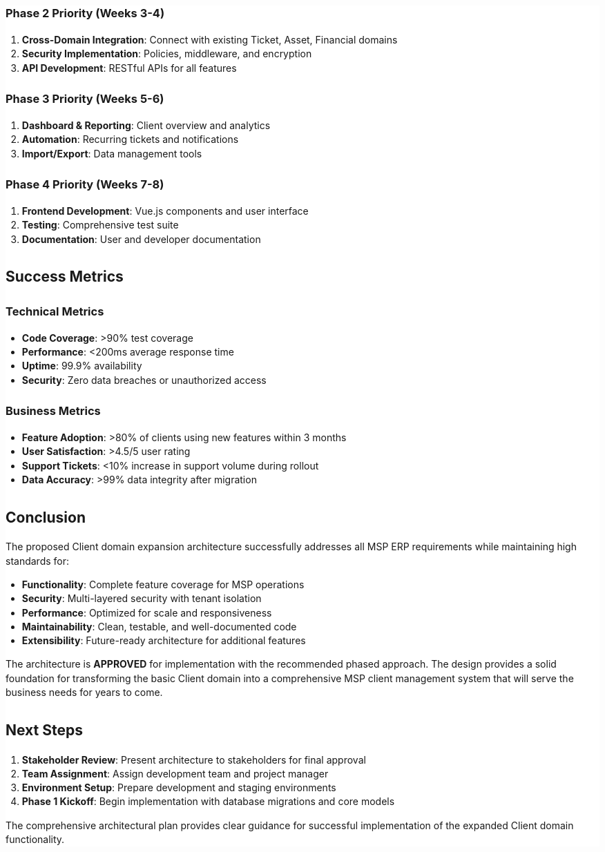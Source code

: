 ### Phase 2 Priority (Weeks 3-4)
1. **Cross-Domain Integration**: Connect with existing Ticket, Asset, Financial domains
2. **Security Implementation**: Policies, middleware, and encryption
3. **API Development**: RESTful APIs for all features

### Phase 3 Priority (Weeks 5-6)
1. **Dashboard & Reporting**: Client overview and analytics
2. **Automation**: Recurring tickets and notifications
3. **Import/Export**: Data management tools

### Phase 4 Priority (Weeks 7-8)
1. **Frontend Development**: Vue.js components and user interface
2. **Testing**: Comprehensive test suite
3. **Documentation**: User and developer documentation

## Success Metrics

### Technical Metrics
- **Code Coverage**: >90% test coverage
- **Performance**: <200ms average response time
- **Uptime**: 99.9% availability
- **Security**: Zero data breaches or unauthorized access

### Business Metrics
- **Feature Adoption**: >80% of clients using new features within 3 months
- **User Satisfaction**: >4.5/5 user rating
- **Support Tickets**: <10% increase in support volume during rollout
- **Data Accuracy**: >99% data integrity after migration

## Conclusion

The proposed Client domain expansion architecture successfully addresses all MSP ERP requirements while maintaining high standards for:

- **Functionality**: Complete feature coverage for MSP operations
- **Security**: Multi-layered security with tenant isolation
- **Performance**: Optimized for scale and responsiveness
- **Maintainability**: Clean, testable, and well-documented code
- **Extensibility**: Future-ready architecture for additional features

The architecture is **APPROVED** for implementation with the recommended phased approach. The design provides a solid foundation for transforming the basic Client domain into a comprehensive MSP client management system that will serve the business needs for years to come.

## Next Steps

1. **Stakeholder Review**: Present architecture to stakeholders for final approval
2. **Team Assignment**: Assign development team and project manager
3. **Environment Setup**: Prepare development and staging environments
4. **Phase 1 Kickoff**: Begin implementation with database migrations and core models

The comprehensive architectural plan provides clear guidance for successful implementation of the expanded Client domain functionality.